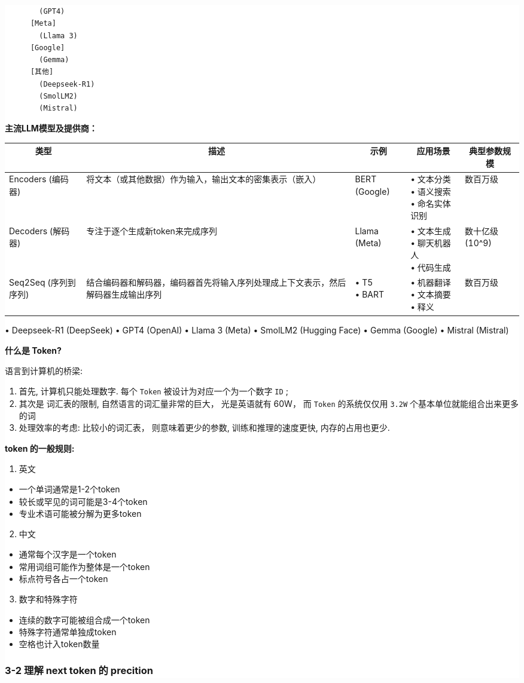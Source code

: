 ```mermaid
        (GPT4)
      [Meta]
        (Llama 3)
      [Google]
        (Gemma)
      [其他]
        (Deepseek-R1)
        (SmolLM2)
        (Mistral)
```


**主流LLM模型及提供商：**

| 类型 | 描述 | 示例 | 应用场景 | 典型参数规模 |
|------|------|------|----------|--------------|
| Encoders (编码器) | 将文本（或其他数据）作为输入，输出文本的密集表示（嵌入） | BERT (Google) | • 文本分类<br>• 语义搜索<br>• 命名实体识别 | 数百万级 |
| Decoders (解码器) | 专注于逐个生成新token来完成序列 | Llama (Meta) | • 文本生成<br>• 聊天机器人<br>• 代码生成 | 数十亿级 (10^9) |
| Seq2Seq (序列到序列) | 结合编码器和解码器，编码器首先将输入序列处理成上下文表示，然后解码器生成输出序列 | • T5<br>• BART | • 机器翻译<br>• 文本摘要<br>• 释义 | 数百万级 |


• Deepseek-R1 (DeepSeek)
• GPT4 (OpenAI)
• Llama 3 (Meta)
• SmolLM2 (Hugging Face)
• Gemma (Google)
• Mistral (Mistral)

**什么是 Token?**

语言到计算机的桥梁:

1. 首先, 计算机只能处理数字. 每个 `Token` 被设计为对应一个为一个数字 `ID` ;
2. 其次是 词汇表的限制, 自然语言的词汇量非常的巨大， 光是英语就有 60W， 而 `Token` 的系统仅仅用 `3.2W` 个基本单位就能组合出来更多的词
3. 处理效率的考虑: 比较小的词汇表， 则意味着更少的参数, 训练和推理的速度更快, 内存的占用也更少.

**token 的一般规则:**

1.	英文
-	一个单词通常是1-2个token
-	较长或罕见的词可能是3-4个token
-	专业术语可能被分解为更多token
2.	中文
-	通常每个汉字是一个token
-	常用词组可能作为整体是一个token
-	标点符号各占一个token
3.	数字和特殊字符
-	连续的数字可能被组合成一个token
-	特殊字符通常单独成token
-	空格也计入token数量


### 3-2 理解 next token 的 precition
